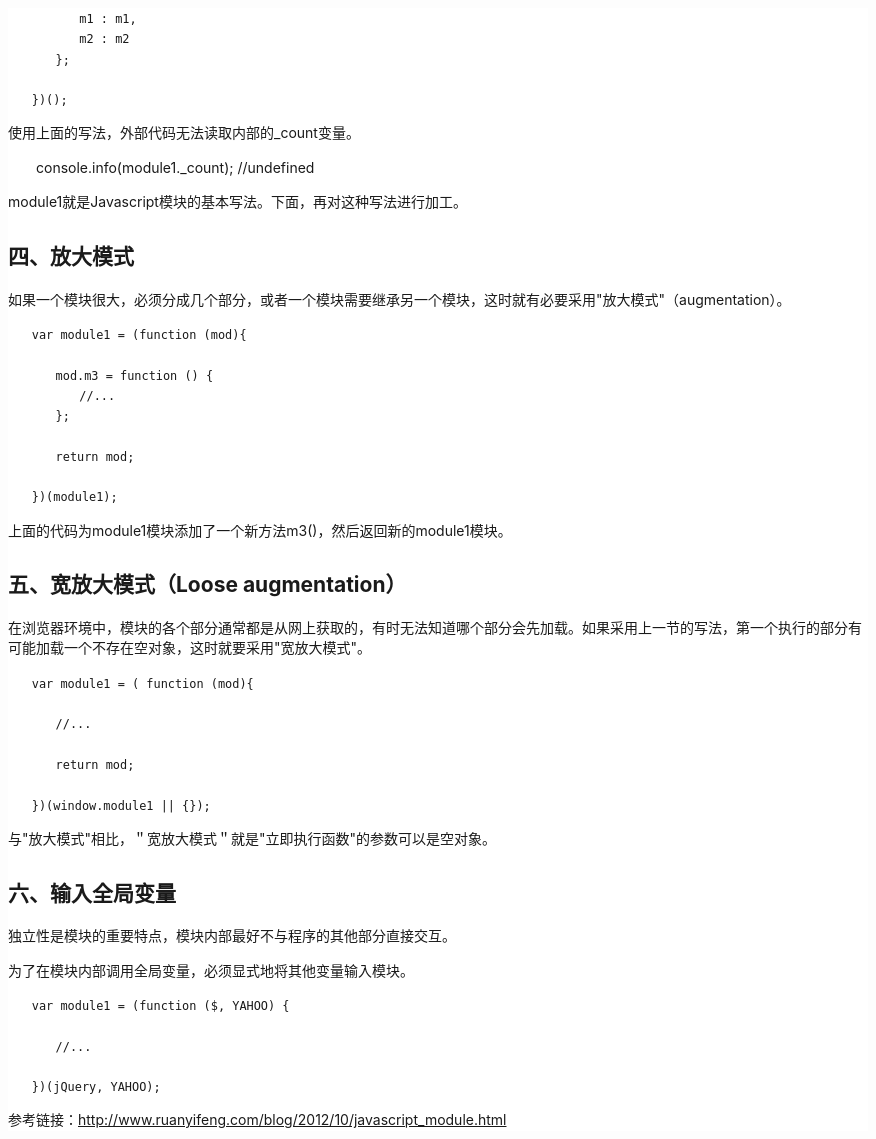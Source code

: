 ```
　　　　　　m1 : m1,
　　　　　　m2 : m2
　　　　};

　　})();
```
使用上面的写法，外部代码无法读取内部的_count变量。

　　console.info(module1._count); //undefined

module1就是Javascript模块的基本写法。下面，再对这种写法进行加工。

## 四、放大模式

如果一个模块很大，必须分成几个部分，或者一个模块需要继承另一个模块，这时就有必要采用"放大模式"（augmentation）。
```
　　var module1 = (function (mod){

　　　　mod.m3 = function () {
　　　　　　//...
　　　　};

　　　　return mod;

　　})(module1);
```
上面的代码为module1模块添加了一个新方法m3()，然后返回新的module1模块。

## 五、宽放大模式（Loose augmentation）

在浏览器环境中，模块的各个部分通常都是从网上获取的，有时无法知道哪个部分会先加载。如果采用上一节的写法，第一个执行的部分有可能加载一个不存在空对象，这时就要采用"宽放大模式"。
```
　　var module1 = ( function (mod){

　　　　//...

　　　　return mod;

　　})(window.module1 || {});
```
与"放大模式"相比，＂宽放大模式＂就是"立即执行函数"的参数可以是空对象。

## 六、输入全局变量

独立性是模块的重要特点，模块内部最好不与程序的其他部分直接交互。

为了在模块内部调用全局变量，必须显式地将其他变量输入模块。
```
　　var module1 = (function ($, YAHOO) {

　　　　//...

　　})(jQuery, YAHOO);
```
参考链接：http://www.ruanyifeng.com/blog/2012/10/javascript_module.html